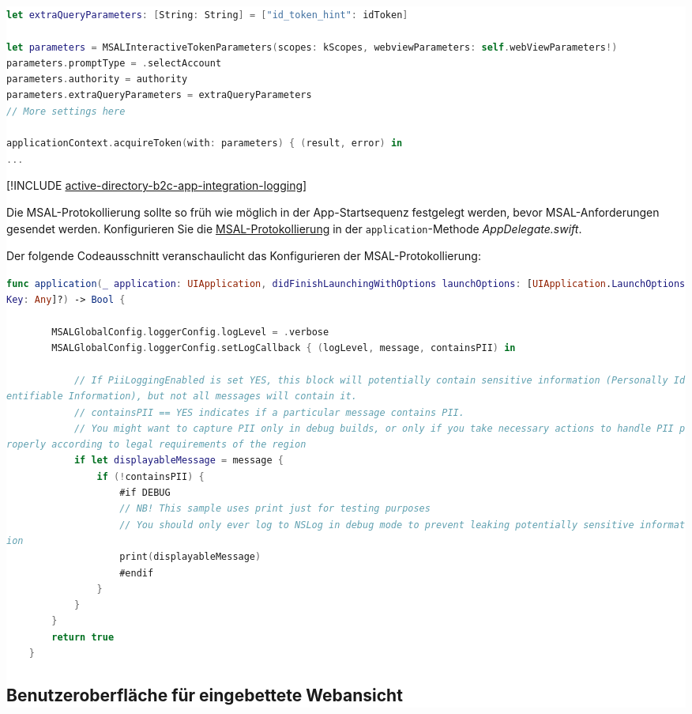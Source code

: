 ```swift
let extraQueryParameters: [String: String] = ["id_token_hint": idToken]

let parameters = MSALInteractiveTokenParameters(scopes: kScopes, webviewParameters: self.webViewParameters!)
parameters.promptType = .selectAccount
parameters.authority = authority
parameters.extraQueryParameters = extraQueryParameters
// More settings here

applicationContext.acquireToken(with: parameters) { (result, error) in
...
```

[!INCLUDE [active-directory-b2c-app-integration-logging](../../includes/active-directory-b2c-app-integration-logging.md)]


Die MSAL-Protokollierung sollte so früh wie möglich in der App-Startsequenz festgelegt werden, bevor MSAL-Anforderungen gesendet werden. Konfigurieren Sie die [MSAL-Protokollierung](../active-directory/develop/msal-logging-ios.md) in der `application`-Methode *AppDelegate.swift*.

Der folgende Codeausschnitt veranschaulicht das Konfigurieren der MSAL-Protokollierung:

```swift
func application(_ application: UIApplication, didFinishLaunchingWithOptions launchOptions: [UIApplication.LaunchOptionsKey: Any]?) -> Bool {
        
        MSALGlobalConfig.loggerConfig.logLevel = .verbose
        MSALGlobalConfig.loggerConfig.setLogCallback { (logLevel, message, containsPII) in
            
            // If PiiLoggingEnabled is set YES, this block will potentially contain sensitive information (Personally Identifiable Information), but not all messages will contain it.
            // containsPII == YES indicates if a particular message contains PII.
            // You might want to capture PII only in debug builds, or only if you take necessary actions to handle PII properly according to legal requirements of the region
            if let displayableMessage = message {
                if (!containsPII) {
                    #if DEBUG
                    // NB! This sample uses print just for testing purposes
                    // You should only ever log to NSLog in debug mode to prevent leaking potentially sensitive information
                    print(displayableMessage)
                    #endif
                }
            }
        }
        return true
    }
```

## <a name="embedded-web-view-experience"></a>Benutzeroberfläche für eingebettete Webansicht

